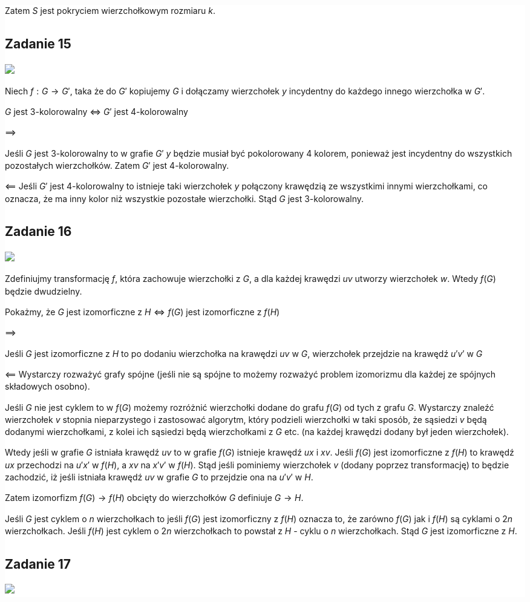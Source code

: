 Zatem $S$ jest pokryciem wierzchołkowym rozmiaru $k$.

## Zadanie 15

![](https://i.imgur.com/8kqYA9B.png)

Niech $f: G → G'$, taka że do $G'$ kopiujemy $G$ i dołączamy wierzchołek $y$ incydentny do każdego innego wierzchołka w $G'$.

$G$ jest $3$-kolorowalny $\iff$ $G'$ jest $4$-kolorowalny

$\implies$

Jeśli $G$ jest $3$-kolorowalny to w grafie $G'$ $y$ będzie musiał być pokolorowany $4$ kolorem, ponieważ jest incydentny do wszystkich pozostałych wierzchołków. Zatem $G'$ jest $4$-kolorowalny.

$\impliedby$
Jeśli $G'$ jest $4$-kolorowalny to istnieje taki wierzchołek $y$ połączony krawędzią ze wszystkimi innymi wierzchołkami, co oznacza, że ma inny kolor niż wszystkie pozostałe wierzchołki. Stąd $G$ jest $3$-kolorowalny.


## Zadanie 16
![](https://i.imgur.com/HZMURVE.png)

Zdefiniujmy transformację $f$, która zachowuje wierzchołki z $G$, a dla każdej krawędzi $uv$ utworzy wierzchołek $w$. Wtedy $f(G)$ będzie dwudzielny.

Pokażmy, że $G$ jest izomorficzne z  $H \iff f(G)$ jest izomorficzne z  $f(H)$

$\implies$

Jeśli $G$ jest izomorficzne z $H$ to po dodaniu wierzchołka na krawędzi $uv$ w $G$, wierzchołek przejdzie na krawędź $u'v'$ w $G$

$\impliedby$ Wystarczy rozważyć grafy spójne (jeśli nie są spójne to możemy rozważyć problem izomorizmu dla każdej ze spójnych składowych osobno).

Jeśli $G$ nie jest cyklem to w $f(G)$ możemy rozróżnić wierzchołki dodane do grafu $f(G)$ od tych z grafu $G$. Wystarczy znaleźć wierzchołek $v$ stopnia nieparzystego i zastosować algorytm, który podzieli wierzchołki w taki sposób, że sąsiedzi $v$ będą dodanymi wierzchołkami, z kolei ich sąsiedzi będą wierzchołkami z $G$ etc. (na każdej krawędzi dodany był jeden wierzchołek).

Wtedy jeśli w grafie $G$ istniała krawędź $uv$ to w grafie $f(G)$ istnieje krawędź $ux$ i $xv$. Jeśli $f(G)$ jest izomorficzne z $f(H)$ to krawędź $ux$ przechodzi na $u'x'$ w $f(H)$, a $xv$ na $x'v'$ w $f(H)$. Stąd jeśli pominiemy wierzchołek $v$ (dodany poprzez transformację) to będzie zachodzić, iż jeśli istniała krawędź $uv$ w grafie $G$ to przejdzie ona na $u'v'$ w $H$.

Zatem izomorfizm $f(G) \rightarrow f(H)$ obcięty do wierzchołków $G$ definiuje $G \rightarrow H$.

Jeśli $G$ jest cyklem o $n$ wierzchołkach to jeśli $f(G)$ jest izomorficzny z $f(H)$ oznacza to, że zarówno $f(G)$ jak i $f(H)$ są cyklami o $2n$ wierzchołkach. Jeśli $f(H)$ jest cyklem o $2n$ wierzchołkach to powstał z $H$ - cyklu o $n$ wierzchołkach. Stąd $G$ jest izomorficzne z  $H$. 

## Zadanie 17
![](https://i.imgur.com/0HNrQjK.png)
